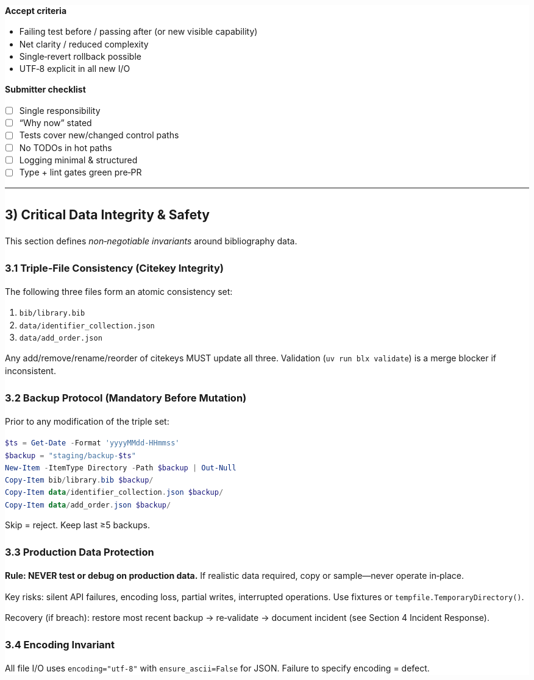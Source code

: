 **Accept criteria**
- Failing test before / passing after (or new visible capability)
- Net clarity / reduced complexity
- Single‑revert rollback possible
- UTF‑8 explicit in all new I/O

**Submitter checklist**
- [ ] Single responsibility
- [ ] “Why now” stated
- [ ] Tests cover new/changed control paths
- [ ] No TODOs in hot paths
- [ ] Logging minimal & structured
- [ ] Type + lint gates green pre‑PR

---

## 3) Critical Data Integrity & Safety

This section defines *non‑negotiable invariants* around bibliography data.

### 3.1 Triple‑File Consistency (Citekey Integrity)
The following three files form an atomic consistency set:
1. `bib/library.bib`
2. `data/identifier_collection.json`
3. `data/add_order.json`

Any add/remove/rename/reorder of citekeys MUST update all three. Validation (`uv run blx validate`) is a merge blocker if inconsistent.

### 3.2 Backup Protocol (Mandatory Before Mutation)
Prior to any modification of the triple set:

```powershell
$ts = Get-Date -Format 'yyyyMMdd-HHmmss'
$backup = "staging/backup-$ts"
New-Item -ItemType Directory -Path $backup | Out-Null
Copy-Item bib/library.bib $backup/
Copy-Item data/identifier_collection.json $backup/
Copy-Item data/add_order.json $backup/
```

Skip = reject. Keep last ≥5 backups.

### 3.3 Production Data Protection
**Rule: NEVER test or debug on production data.** If realistic data required, copy or sample—never operate in‑place.

Key risks: silent API failures, encoding loss, partial writes, interrupted operations. Use fixtures or `tempfile.TemporaryDirectory()`.

Recovery (if breach): restore most recent backup → re‑validate → document incident (see Section 4 Incident Response).

### 3.4 Encoding Invariant
All file I/O uses `encoding="utf-8"` with `ensure_ascii=False` for JSON. Failure to specify encoding = defect.
